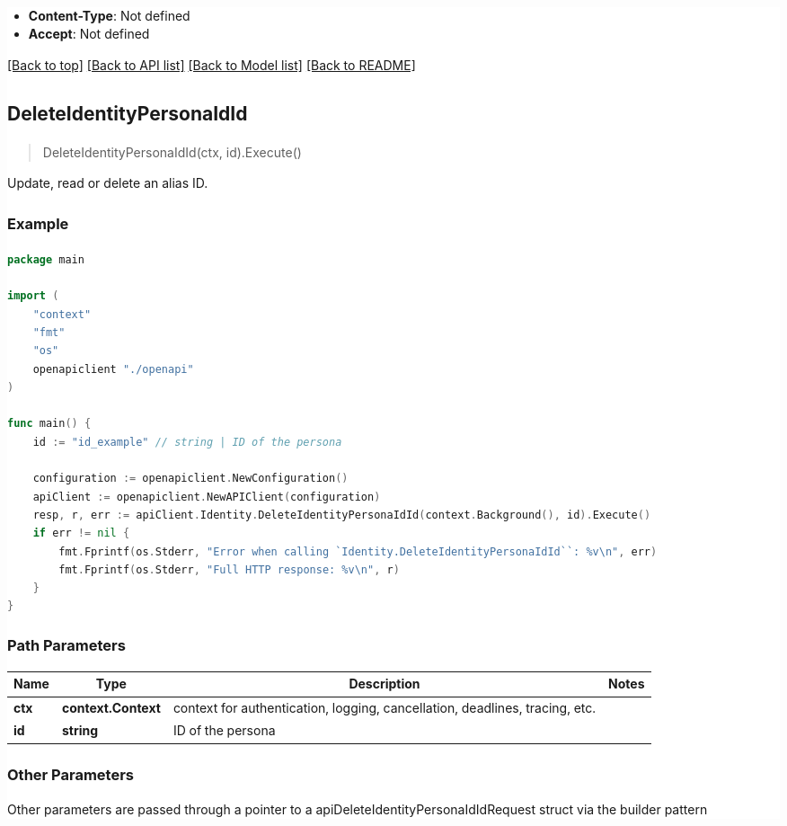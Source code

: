 - **Content-Type**: Not defined
- **Accept**: Not defined

[[Back to top]](#) [[Back to API list]](../README.md#documentation-for-api-endpoints)
[[Back to Model list]](../README.md#documentation-for-models)
[[Back to README]](../README.md)


## DeleteIdentityPersonaIdId

> DeleteIdentityPersonaIdId(ctx, id).Execute()

Update, read or delete an alias ID.

### Example

```go
package main

import (
    "context"
    "fmt"
    "os"
    openapiclient "./openapi"
)

func main() {
    id := "id_example" // string | ID of the persona

    configuration := openapiclient.NewConfiguration()
    apiClient := openapiclient.NewAPIClient(configuration)
    resp, r, err := apiClient.Identity.DeleteIdentityPersonaIdId(context.Background(), id).Execute()
    if err != nil {
        fmt.Fprintf(os.Stderr, "Error when calling `Identity.DeleteIdentityPersonaIdId``: %v\n", err)
        fmt.Fprintf(os.Stderr, "Full HTTP response: %v\n", r)
    }
}
```

### Path Parameters


Name | Type | Description  | Notes
------------- | ------------- | ------------- | -------------
**ctx** | **context.Context** | context for authentication, logging, cancellation, deadlines, tracing, etc.
**id** | **string** | ID of the persona | 

### Other Parameters

Other parameters are passed through a pointer to a apiDeleteIdentityPersonaIdIdRequest struct via the builder pattern
